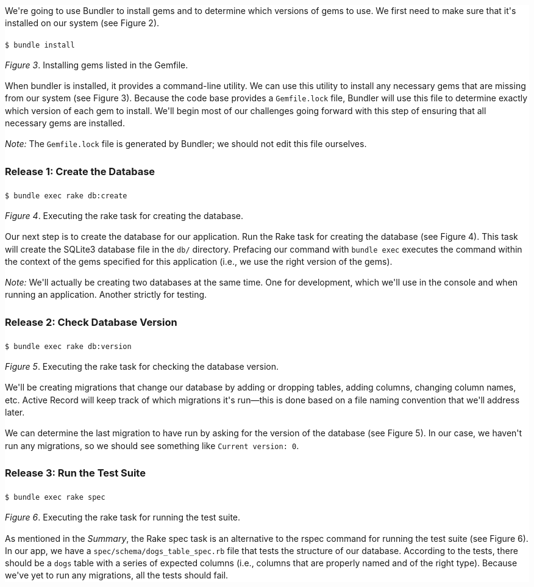 We're going to use Bundler to install gems and to determine which versions of gems to use.  We first need to make sure that it's installed on our system (see Figure 2).  

```
$ bundle install
```
*Figure 3*.  Installing gems listed in the Gemfile.

When bundler is installed, it provides a command-line utility.  We can use this utility to install any necessary gems that are missing from our system (see Figure 3).  Because the code base provides a `Gemfile.lock` file, Bundler will use this file to determine exactly which version of each gem to install.  We'll begin most of our challenges going forward with this step of ensuring that all necessary gems are installed.

*Note:*  The `Gemfile.lock` file is generated by Bundler; we should not edit this file ourselves.


### Release 1:  Create the Database
```
$ bundle exec rake db:create
```
*Figure 4*.  Executing the rake task for creating the database.

Our next step is to create the database for our application.  Run the Rake task for creating the database (see Figure 4).  This task will create the SQLite3 database file in the `db/` directory.  Prefacing our command with `bundle exec` executes the command within the context of the gems specified for this application (i.e., we use the right version of the gems).

*Note:* We'll actually be creating two databases at the same time.  One for development, which we'll use in the console and when running an application.  Another strictly for testing.


### Release 2:  Check Database Version
```
$ bundle exec rake db:version
```
*Figure 5*.  Executing the rake task for checking the database version.

We'll be creating migrations that change our database by adding or dropping tables, adding columns, changing column names, etc.  Active Record will keep track of which migrations it's run—this is done based on a file naming convention that we'll address later.

We can determine the last migration to have run by asking for the version of the database (see Figure 5).  In our case, we haven't run any migrations, so we should see something like `Current version: 0`.


### Release 3:  Run the Test Suite
```
$ bundle exec rake spec
```
*Figure 6*.  Executing the rake task for running the test suite.

As mentioned in the *Summary*, the Rake spec task is an alternative to the rspec command for running the test suite (see Figure 6).  In our app, we have a `spec/schema/dogs_table_spec.rb` file that tests the structure of our database.  According to the tests, there should be a `dogs` table with a series of expected columns (i.e., columns that are properly named and of the right type).  Because we've yet to run any migrations, all the tests should fail.
